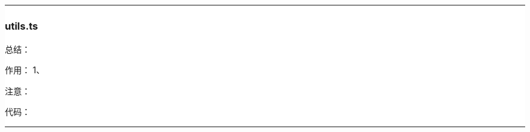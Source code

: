 ---------------------------------------------------------------

### utils.ts
总结：
 

作用：
  1、

注意：
  

代码：
```ts

```

---------------------------------------------------------------


